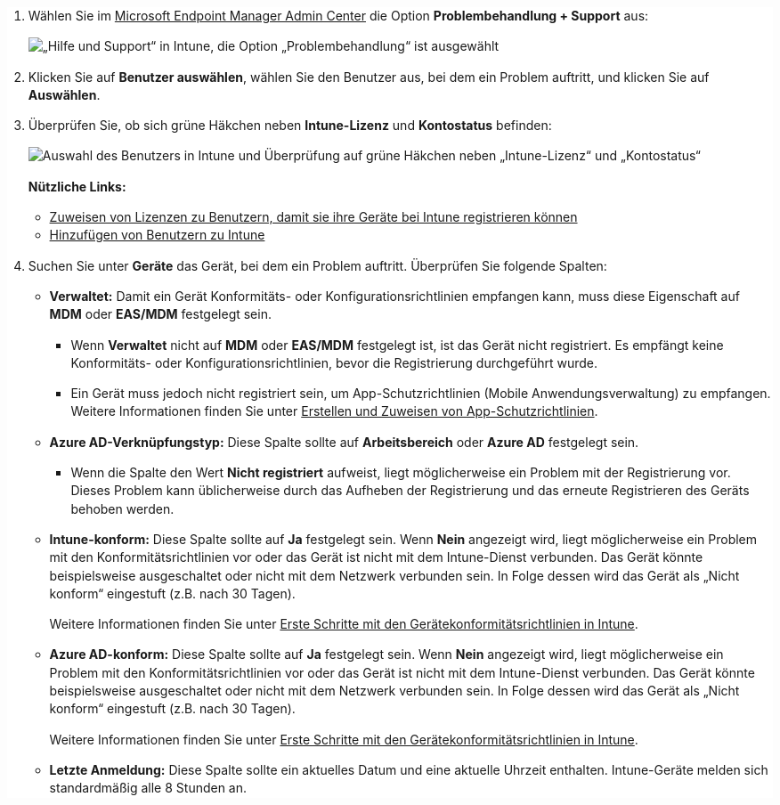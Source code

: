 1. Wählen Sie im [Microsoft Endpoint Manager Admin Center](https://go.microsoft.com/fwlink/?linkid=2109431) die Option **Problembehandlung + Support** aus:

    ![„Hilfe und Support“ in Intune, die Option „Problembehandlung“ ist ausgewählt](./media/troubleshoot-policies-in-microsoft-intune/help-and-support-troubleshoot.png)

2. Klicken Sie auf **Benutzer auswählen**, wählen Sie den Benutzer aus, bei dem ein Problem auftritt, und klicken Sie auf **Auswählen**.
3. Überprüfen Sie, ob sich grüne Häkchen neben **Intune-Lizenz** und **Kontostatus** befinden:

    ![Auswahl des Benutzers in Intune und Überprüfung auf grüne Häkchen neben „Intune-Lizenz“ und „Kontostatus“](./media/troubleshoot-policies-in-microsoft-intune/account-status-intune-license-show-green.png)

    **Nützliche Links:**

    - [Zuweisen von Lizenzen zu Benutzern, damit sie ihre Geräte bei Intune registrieren können](../fundamentals/licenses-assign.md)
    - [Hinzufügen von Benutzern zu Intune](../fundamentals/users-add.md)

4. Suchen Sie unter **Geräte** das Gerät, bei dem ein Problem auftritt. Überprüfen Sie folgende Spalten:

    - **Verwaltet:** Damit ein Gerät Konformitäts- oder Konfigurationsrichtlinien empfangen kann, muss diese Eigenschaft auf **MDM** oder **EAS/MDM** festgelegt sein.

        - Wenn **Verwaltet** nicht auf **MDM** oder **EAS/MDM** festgelegt ist, ist das Gerät nicht registriert. Es empfängt keine Konformitäts- oder Konfigurationsrichtlinien, bevor die Registrierung durchgeführt wurde.

        - Ein Gerät muss jedoch nicht registriert sein, um App-Schutzrichtlinien (Mobile Anwendungsverwaltung) zu empfangen. Weitere Informationen finden Sie unter [Erstellen und Zuweisen von App-Schutzrichtlinien](../apps/app-protection-policies.md).

    - **Azure AD-Verknüpfungstyp:** Diese Spalte sollte auf **Arbeitsbereich** oder **Azure AD** festgelegt sein.
 
        - Wenn die Spalte den Wert **Nicht registriert** aufweist, liegt möglicherweise ein Problem mit der Registrierung vor. Dieses Problem kann üblicherweise durch das Aufheben der Registrierung und das erneute Registrieren des Geräts behoben werden.

    - **Intune-konform:** Diese Spalte sollte auf **Ja** festgelegt sein. Wenn **Nein** angezeigt wird, liegt möglicherweise ein Problem mit den Konformitätsrichtlinien vor oder das Gerät ist nicht mit dem Intune-Dienst verbunden. Das Gerät könnte beispielsweise ausgeschaltet oder nicht mit dem Netzwerk verbunden sein. In Folge dessen wird das Gerät als „Nicht konform“ eingestuft (z.B. nach 30 Tagen).

        Weitere Informationen finden Sie unter [Erste Schritte mit den Gerätekonformitätsrichtlinien in Intune](../protect/device-compliance-get-started.md).

    - **Azure AD-konform:** Diese Spalte sollte auf **Ja** festgelegt sein. Wenn **Nein** angezeigt wird, liegt möglicherweise ein Problem mit den Konformitätsrichtlinien vor oder das Gerät ist nicht mit dem Intune-Dienst verbunden. Das Gerät könnte beispielsweise ausgeschaltet oder nicht mit dem Netzwerk verbunden sein. In Folge dessen wird das Gerät als „Nicht konform“ eingestuft (z.B. nach 30 Tagen).

        Weitere Informationen finden Sie unter [Erste Schritte mit den Gerätekonformitätsrichtlinien in Intune](../protect/device-compliance-get-started.md).

    - **Letzte Anmeldung:** Diese Spalte sollte ein aktuelles Datum und eine aktuelle Uhrzeit enthalten. Intune-Geräte melden sich standardmäßig alle 8 Stunden an.
